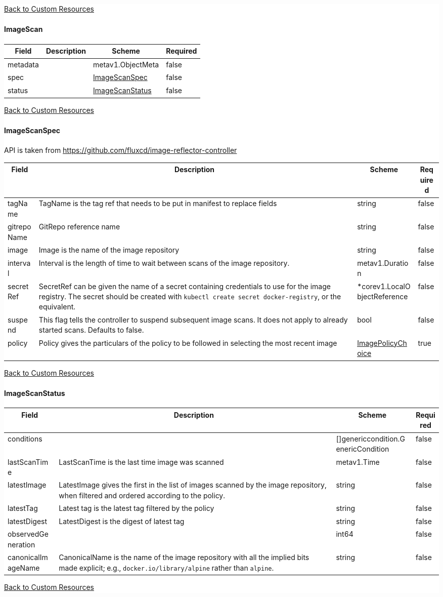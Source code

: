 [Back to Custom Resources](#custom-resources)

#### ImageScan



| Field | Description | Scheme | Required |
| ----- | ----------- | ------ | -------- |
| metadata |  | metav1.ObjectMeta | false |
| spec |  | [ImageScanSpec](#imagescanspec) | false |
| status |  | [ImageScanStatus](#imagescanstatus) | false |

[Back to Custom Resources](#custom-resources)

#### ImageScanSpec

API is taken from https://github.com/fluxcd/image-reflector-controller

| Field | Description | Scheme | Required |
| ----- | ----------- | ------ | -------- |
| tagName | TagName is the tag ref that needs to be put in manifest to replace fields | string | false |
| gitrepoName | GitRepo reference name | string | false |
| image | Image is the name of the image repository | string | false |
| interval | Interval is the length of time to wait between scans of the image repository. | metav1.Duration | false |
| secretRef | SecretRef can be given the name of a secret containing credentials to use for the image registry. The secret should be created with `kubectl create secret docker-registry`, or the equivalent. | *corev1.LocalObjectReference | false |
| suspend | This flag tells the controller to suspend subsequent image scans. It does not apply to already started scans. Defaults to false. | bool | false |
| policy | Policy gives the particulars of the policy to be followed in selecting the most recent image | [ImagePolicyChoice](#imagepolicychoice) | true |

[Back to Custom Resources](#custom-resources)

#### ImageScanStatus



| Field | Description | Scheme | Required |
| ----- | ----------- | ------ | -------- |
| conditions |  | []genericcondition.GenericCondition | false |
| lastScanTime | LastScanTime is the last time image was scanned | metav1.Time | false |
| latestImage | LatestImage gives the first in the list of images scanned by the image repository, when filtered and ordered according to the policy. | string | false |
| latestTag | Latest tag is the latest tag filtered by the policy | string | false |
| latestDigest | LatestDigest is the digest of latest tag | string | false |
| observedGeneration |  | int64 | false |
| canonicalImageName | CanonicalName is the name of the image repository with all the implied bits made explicit; e.g., `docker.io/library/alpine` rather than `alpine`. | string | false |

[Back to Custom Resources](#custom-resources)
